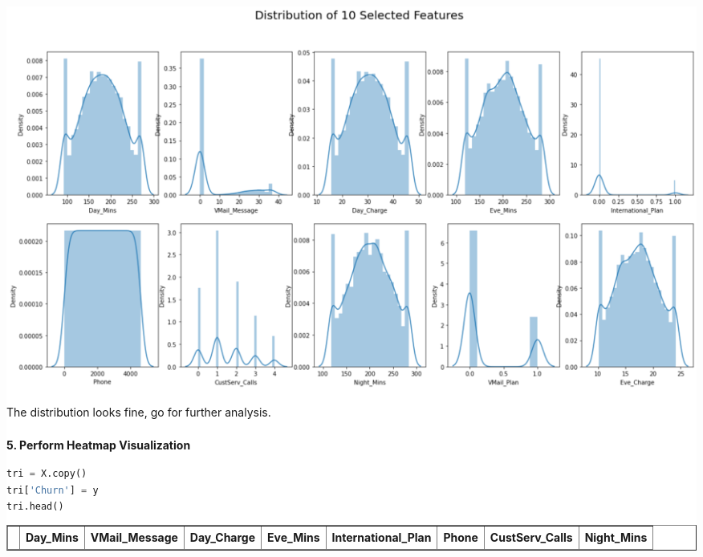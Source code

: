 
    
![png](/img/posts/no-churn/output_47_0.png)
    


The distribution looks fine, go for further analysis. <br/><br/>
**5. Perform Heatmap Visualization**


```python
tri = X.copy()
tri['Churn'] = y
tri.head()
```




<div>
<style scoped>
    .dataframe tbody tr th:only-of-type {
        vertical-align: middle;
    }

    .dataframe tbody tr th {
        vertical-align: top;
    }

    .dataframe thead th {
        text-align: right;
    }
</style>
<table border="1" class="dataframe">
  <thead>
    <tr style="text-align: right;">
      <th></th>
      <th>Day_Mins</th>
      <th>VMail_Message</th>
      <th>Day_Charge</th>
      <th>Eve_Mins</th>
      <th>International_Plan</th>
      <th>Phone</th>
      <th>CustServ_Calls</th>
      <th>Night_Mins</th>